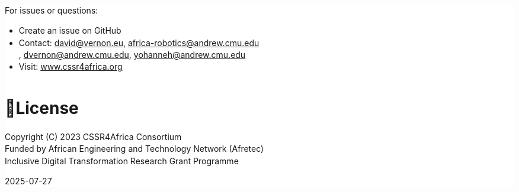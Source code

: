 For issues or questions:
- Create an issue on GitHub
- Contact: <a href="mailto:david@vernon.eu">david@vernon.eu</a>, <a href="mailto:africa-robotics@andrew.cmu.edu">africa-robotics@andrew.cmu.edu</a><br>, <a href="mailto:dvernon@andrew.cmu.edu">dvernon@andrew.cmu.edu</a>, <a href="mailto:yohanneh@andrew.cmu.edu">yohanneh@andrew.cmu.edu</a><br>
- Visit: <a href="http://www.cssr4africa.org">www.cssr4africa.org</a>


# 📜License
Copyright (C) 2023 CSSR4Africa Consortium  
Funded by African Engineering and Technology Network (Afretec)  
Inclusive Digital Transformation Research Grant Programme

2025-07-27
